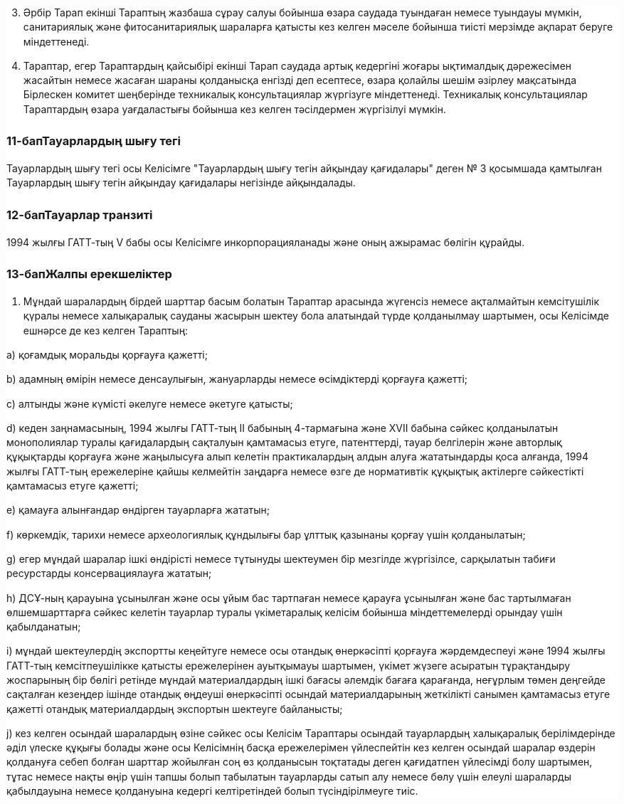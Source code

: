 3. Әрбір Тарап екінші Тараптың жазбаша сұрау салуы бойынша өзара саудада туындаған немесе туындауы мүмкін, санитариялық және фитосанитариялық шараларға қатысты кез келген мәселе бойынша тиісті мерзімде ақпарат беруге міндеттенеді.

4. Тараптар, егер Тараптардың қайсыбірі екінші Тарап саудада артық кедергіні жоғары ықтималдық дәрежесімен жасайтын немесе жасаған шараны қолданысқа енгізді деп есептесе, өзара қолайлы шешім әзірлеу мақсатында Бірлескен комитет шеңберінде техникалық консультациялар жүргізуге міндеттенеді. Техникалық консультациялар Тараптардың өзара уағдаластығы бойынша кез келген тәсілдермен жүргізілуі мүмкін.

### 11-бапТауарлардың шығу тегі

Тауарлардың шығу тегі осы Келісімге "Тауарлардың шығу тегін айқындау қағидалары" деген № 3 қосымшада қамтылған Тауарлардың шығу тегін айқындау қағидалары негізінде айқындалады.

### 12-бапТауарлар транзиті

1994 жылғы ГАТТ-тың V бабы осы Келісімге инкорпорацияланады және оның ажырамас бөлігін құрайды.

### 13-бапЖалпы ерекшеліктер

1. Мұндай шаралардың бірдей шарттар басым болатын Тараптар арасында жүгенсіз немесе ақталмайтын кемсітушілік қүралы немесе халықаралық сауданы жасырын шектеу бола алатындай түрде қолданылмау шартымен, осы Келісімде ешнәрсе де кез келген Тараптың:

a) қоғамдық моральды қорғауға қажетті;

b) адамның өмірін немесе денсаулығын, жануарларды немесе өсімдіктерді қорғауға қажетті;

c) алтынды және күмісті әкелуге немесе әкетуге қатысты;

d) кеден заңнамасының, 1994 жылғы ГАТТ-тың II бабының 4-тармағына және XVII бабына сәйкес қолданылатын монополиялар туралы қағидалардың сақталуын қамтамасыз етуге, патенттерді, тауар белгілерін және авторлық құқықтарды қорғауға және жаңылысуға алып келетін практикалардың алдын алуға жататындарды қоса алғанда, 1994 жылғы ГАТТ-тың ережелеріне қайшы келмейтін заңдарға немесе өзге де нормативтік құқықтық актілерге сәйкестікті қамтамасыз етуге қажетті;

е) қамауға алынғандар өндірген тауарларға жататын;

f) көркемдік, тарихи немесе археологиялық құндылығы бар ұлттық қазынаны қорғау үшін қолданылатын;

g) егер мұндай шаралар ішкі өндірісті немесе тұтынуды шектеумен бір мезгілде жүргізілсе, сарқылатын табиғи ресурстарды консервациялауға жататын;

һ) ДСҰ-ның қарауына ұсынылған және осы ұйым бас тартпаған немесе қарауға ұсынылған және бас тартылмаған өлшемшарттарға сәйкес келетін тауарлар туралы үкіметаралық келісім бойынша міндеттемелерді орындау үшін қабылданатын;

і) мұндай шектеулердің экспортты кеңейтуге немесе осы отандық өнеркәсіпті қорғауға жәрдемдеспеуі және 1994 жылғы ГАТТ-тың кемсітпеушілікке қатысты ережелерінен ауытқымауы шартымен, үкімет жүзеге асыратын тұрақтандыру жоспарының бір бөлігі ретінде мұндай материалдардың ішкі бағасы әлемдік бағаға қарағанда, неғұрлым төмен деңгейде сақталған кезеңдер ішінде отандық өңдеуші өнеркәсіпті осындай материалдарының жеткілікті санымен қамтамасыз етуге қажетті отандық материалдардың экспортын шектеуге байланысты;

j) кез келген осындай шаралардың өзіне сәйкес осы Келісім Тараптары осындай тауарлардың халықаралық берілімдерінде әділ үлеске құқығы болады және осы Келісімнің басқа ережелерімен үйлеспейтін кез келген осындай шаралар өздерін қолдануға себеп болған шарттар жойылған соң өз қолданысын тоқтатады деген қағидатпен үйлесімді болу шартымен, тұтас немесе нақты өңір үшін тапшы болып табылатын тауарларды сатып алу немесе бөлу үшін елеулі шараларды қабылдауына немесе қолдануына кедергі келтіретіндей болып түсіндірілмеуге тиіс.
